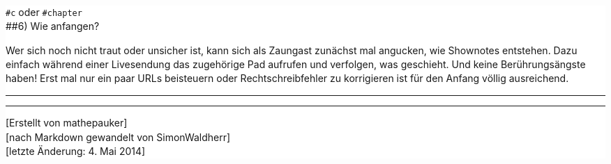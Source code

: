 ```#c``` oder ```#chapter ```  
##6) Wie anfangen?

Wer sich noch nicht traut oder unsicher ist, kann sich als Zaungast zunächst mal angucken, wie Shownotes entstehen. Dazu einfach während einer Livesendung das zugehörige Pad aufrufen und verfolgen, was geschieht. Und keine Berührungsängste haben! Erst mal nur ein paar URLs beisteuern oder Rechtschreibfehler zu korrigieren ist für den Anfang völlig ausreichend. 

---
---

[Erstellt von mathepauker]  
[nach Markdown gewandelt von SimonWaldherr]  
[letzte Änderung: 4. Mai 2014]
